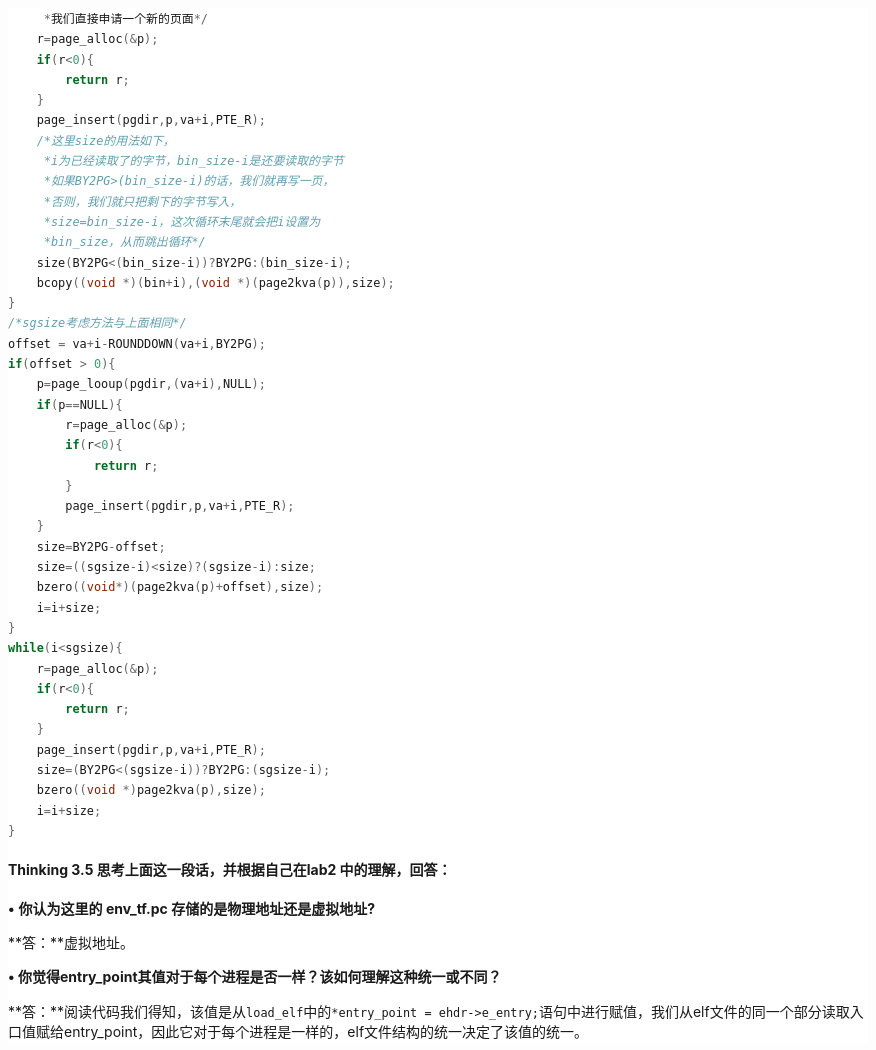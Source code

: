 ```C
     *我们直接申请一个新的页面*/
    r=page_alloc(&p);
    if(r<0){
        return r;
    }
    page_insert(pgdir,p,va+i,PTE_R);
    /*这里size的用法如下，
     *i为已经读取了的字节，bin_size-i是还要读取的字节
     *如果BY2PG>(bin_size-i)的话，我们就再写一页，
     *否则，我们就只把剩下的字节写入，
     *size=bin_size-i，这次循环末尾就会把i设置为
     *bin_size，从而跳出循环*/
    size(BY2PG<(bin_size-i))?BY2PG:(bin_size-i);
    bcopy((void *)(bin+i),(void *)(page2kva(p)),size);
}
/*sgsize考虑方法与上面相同*/
offset = va+i-ROUNDDOWN(va+i,BY2PG);
if(offset > 0){
    p=page_looup(pgdir,(va+i),NULL);
    if(p==NULL){
        r=page_alloc(&p);
        if(r<0){
            return r;
        }
        page_insert(pgdir,p,va+i,PTE_R);
    }
    size=BY2PG-offset;
    size=((sgsize-i)<size)?(sgsize-i):size;
    bzero((void*)(page2kva(p)+offset),size);
    i=i+size;
}
while(i<sgsize){
    r=page_alloc(&p);
    if(r<0){
        return r;
    }
    page_insert(pgdir,p,va+i,PTE_R);
    size=(BY2PG<(sgsize-i))?BY2PG:(sgsize-i);
    bzero((void *)page2kva(p),size);
    i=i+size;
}
```

#### **Thinking 3.5 思考上面这一段话，并根据自己在lab2 中的理解，回答：**

**•** **你认为这里的 env_tf.pc 存储的是物理地址还是虚拟地址?**

**答：**虚拟地址。

**• 你觉得entry_point其值对于每个进程是否一样？该如何理解这种统一或不同？**

**答：**阅读代码我们得知，该值是从`load_elf`中的`*entry_point = ehdr->e_entry;`语句中进行赋值，我们从elf文件的同一个部分读取入口值赋给entry_point，因此它对于每个进程是一样的，elf文件结构的统一决定了该值的统一。
